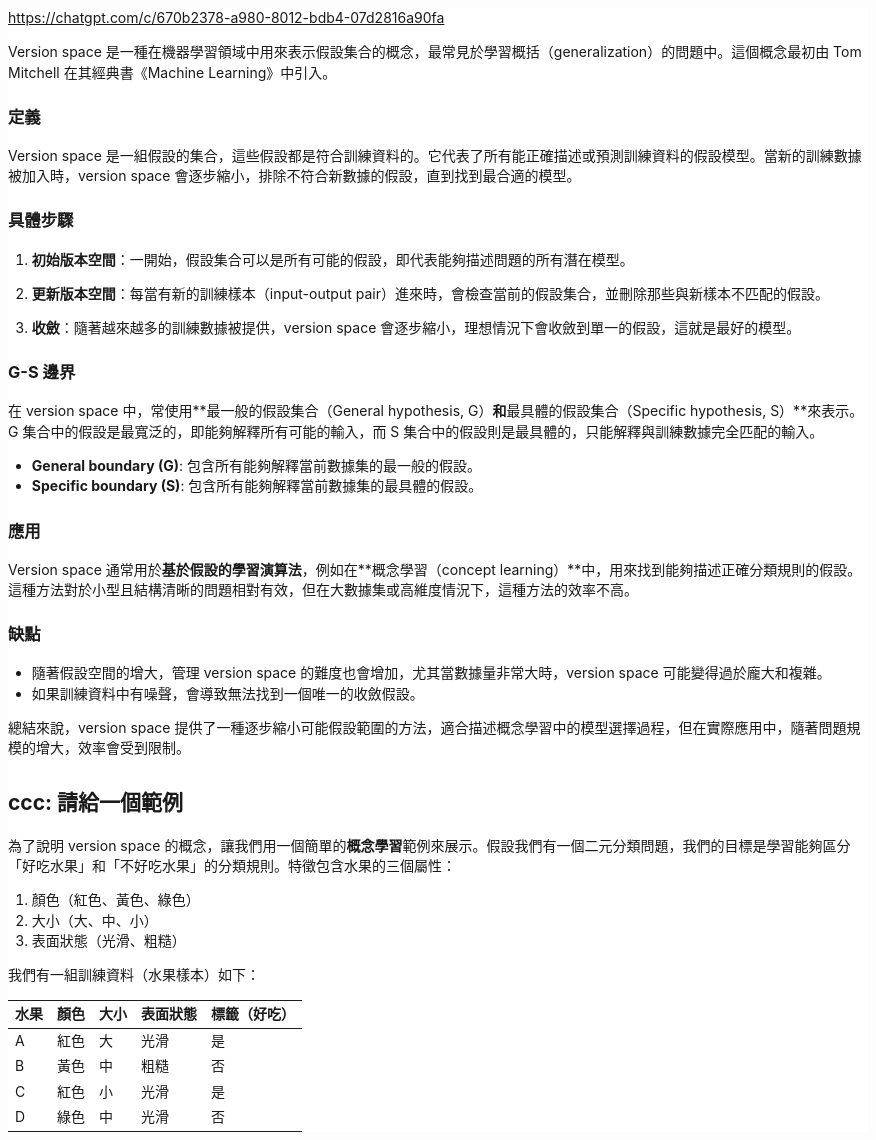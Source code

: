 https://chatgpt.com/c/670b2378-a980-8012-bdb4-07d2816a90fa

Version space 是一種在機器學習領域中用來表示假設集合的概念，最常見於學習概括（generalization）的問題中。這個概念最初由 Tom Mitchell 在其經典書《Machine Learning》中引入。

### 定義
Version space 是一組假設的集合，這些假設都是符合訓練資料的。它代表了所有能正確描述或預測訓練資料的假設模型。當新的訓練數據被加入時，version space 會逐步縮小，排除不符合新數據的假設，直到找到最合適的模型。

### 具體步驟
1. **初始版本空間**：一開始，假設集合可以是所有可能的假設，即代表能夠描述問題的所有潛在模型。
   
2. **更新版本空間**：每當有新的訓練樣本（input-output pair）進來時，會檢查當前的假設集合，並刪除那些與新樣本不匹配的假設。

3. **收斂**：隨著越來越多的訓練數據被提供，version space 會逐步縮小，理想情況下會收斂到單一的假設，這就是最好的模型。

### G-S 邊界
在 version space 中，常使用**最一般的假設集合（General hypothesis, G）**和**最具體的假設集合（Specific hypothesis, S）**來表示。G 集合中的假設是最寬泛的，即能夠解釋所有可能的輸入，而 S 集合中的假設則是最具體的，只能解釋與訓練數據完全匹配的輸入。

- **General boundary (G)**: 包含所有能夠解釋當前數據集的最一般的假設。
- **Specific boundary (S)**: 包含所有能夠解釋當前數據集的最具體的假設。

### 應用
Version space 通常用於**基於假設的學習演算法**，例如在**概念學習（concept learning）**中，用來找到能夠描述正確分類規則的假設。這種方法對於小型且結構清晰的問題相對有效，但在大數據集或高維度情況下，這種方法的效率不高。

### 缺點
- 隨著假設空間的增大，管理 version space 的難度也會增加，尤其當數據量非常大時，version space 可能變得過於龐大和複雜。
- 如果訓練資料中有噪聲，會導致無法找到一個唯一的收斂假設。

總結來說，version space 提供了一種逐步縮小可能假設範圍的方法，適合描述概念學習中的模型選擇過程，但在實際應用中，隨著問題規模的增大，效率會受到限制。

## ccc: 請給一個範例

為了說明 version space 的概念，讓我們用一個簡單的**概念學習**範例來展示。假設我們有一個二元分類問題，我們的目標是學習能夠區分「好吃水果」和「不好吃水果」的分類規則。特徵包含水果的三個屬性：

1. 顏色（紅色、黃色、綠色）
2. 大小（大、中、小）
3. 表面狀態（光滑、粗糙）

我們有一組訓練資料（水果樣本）如下：

| 水果 | 顏色  | 大小 | 表面狀態 | 標籤（好吃） |
|------|-------|------|----------|---------------|
| A    | 紅色  | 大   | 光滑     | 是            |
| B    | 黃色  | 中   | 粗糙     | 否            |
| C    | 紅色  | 小   | 光滑     | 是            |
| D    | 綠色  | 中   | 光滑     | 否            |
